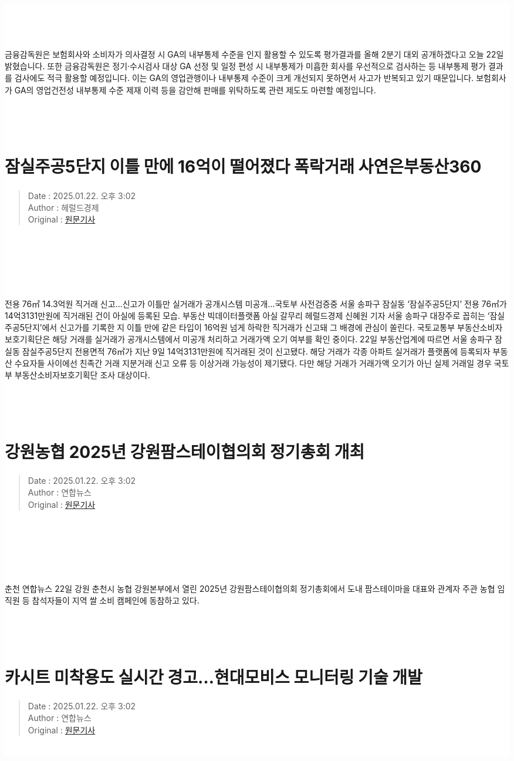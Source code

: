 <img alt="" class="_LAZY_LOADING _LAZY_LOADING_INIT_HIDE" src="https://imgnews.pstatic.net/image/374/2025/01/22/0000422082_001_20250122150215428.jpg?type=w860" id="img1" style="display: none;"></img>  
<br/><br/>  
  
금융감독원은 보험회사와 소비자가 의사결정 시 GA의 내부통제 수준을 인지 활용할 수 있도록 평가결과를 올해 2분기 대외 공개하겠다고 오늘 22일 밝혔습니다.
또한 금융감독원은 정기·수시검사 대상 GA 선정 및 일정 편성 시 내부통제가 미흡한 회사를 우선적으로 검사하는 등 내부통제 평가 결과를 검사에도 적극 활용할 예정입니다.
이는 GA의 영업관행이나 내부통제 수준이 크게 개선되지 못하면서 사고가 반복되고 있기 때문입니다.
보험회사가 GA의 영업건전성 내부통제 수준 제재 이력 등을 감안해 판매를 위탁하도록 관련 제도도 마련할 예정입니다.  
<br/><br/><br/>  

  
# 잠실주공5단지 이틀 만에 16억이 떨어졌다 폭락거래 사연은부동산360  
  
> Date : 2025.01.22. 오후 3:02  
> Author : 헤럴드경제  
> Original : [원문기사](https://n.news.naver.com/mnews/article/016/0002419614?sid=101)  
<br/>  
  
<img alt="" class="_LAZY_LOADING _LAZY_LOADING_INIT_HIDE" src="https://imgnews.pstatic.net/image/016/2025/01/22/0002419614_001_20250122150213924.jpg?type=w860" id="img1" style="display: none;"></img>  
<br/><br/>  
  
전용 76㎡ 14.3억원 직거래 신고…신고가 이틀만 실거래가 공개시스템 미공개…국토부 사전검증중 서울 송파구 잠실동 ‘잠실주공5단지’ 전용 76㎡가 14억3131만원에 직거래된 건이 아실에 등록된 모습.
부동산 빅데이터플랫폼 아실 갈무리 헤럴드경제 신혜원 기자 서울 송파구 대장주로 꼽히는 ‘잠실주공5단지’에서 신고가를 기록한 지 이틀 만에 같은 타입이 16억원 넘게 하락한 직거래가 신고돼 그 배경에 관심이 쏠린다.
국토교통부 부동산소비자보호기획단은 해당 거래를 실거래가 공개시스템에서 미공개 처리하고 거래가액 오기 여부를 확인 중이다.
22일 부동산업계에 따르면 서울 송파구 잠실동 잠실주공5단지 전용면적 76㎡가 지난 9일 14억3131만원에 직거래된 것이 신고됐다.
해당 거래가 각종 아파트 실거래가 플랫폼에 등록되자 부동산 수요자들 사이에선 친족간 거래 지분거래 신고 오류 등 이상거래 가능성이 제기됐다.
다만 해당 거래가 거래가액 오기가 아닌 실제 거래일 경우 국토부 부동산소비자보호기획단 조사 대상이다.  
<br/><br/><br/>  

  
# 강원농협 2025년 강원팜스테이협의회 정기총회 개최  
  
> Date : 2025.01.22. 오후 3:02  
> Author : 연합뉴스  
> Original : [원문기사](https://n.news.naver.com/mnews/article/001/0015175112?sid=101)  
<br/>  
  
<img alt="" class="_LAZY_LOADING _LAZY_LOADING_INIT_HIDE" src="https://imgnews.pstatic.net/image/001/2025/01/22/PYH2025012214890006200_P4_20250122150223666.jpg?type=w860" id="img1" style="display: none;"></img>  
<br/><br/>  
  
춘천 연합뉴스 22일 강원 춘천시 농협 강원본부에서 열린 2025년 강원팜스테이협의회 정기총회에서 도내 팜스테이마을 대표와 관계자 주관 농협 임직원 등 참석자들이 지역 쌀 소비 캠페인에 동참하고 있다.  
<br/><br/><br/>  

  
# 카시트 미착용도 실시간 경고…현대모비스 모니터링 기술 개발  
  
> Date : 2025.01.22. 오후 3:02  
> Author : 연합뉴스  
> Original : [원문기사](https://n.news.naver.com/mnews/article/001/0015175111?sid=101)  
<br/>  
  